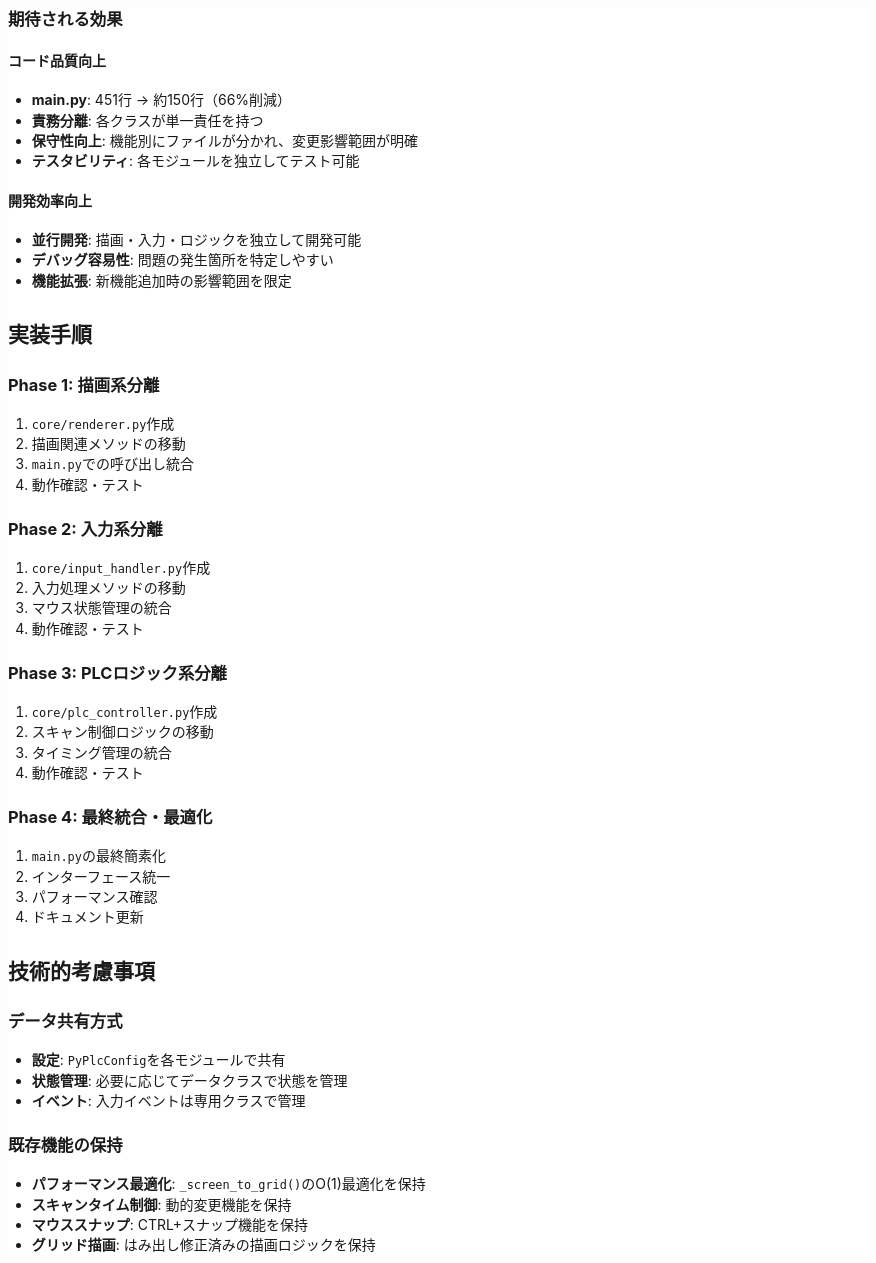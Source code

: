 ### 期待される効果

#### コード品質向上
- **main.py**: 451行 → 約150行（66%削減）
- **責務分離**: 各クラスが単一責任を持つ
- **保守性向上**: 機能別にファイルが分かれ、変更影響範囲が明確
- **テスタビリティ**: 各モジュールを独立してテスト可能

#### 開発効率向上
- **並行開発**: 描画・入力・ロジックを独立して開発可能
- **デバッグ容易性**: 問題の発生箇所を特定しやすい
- **機能拡張**: 新機能追加時の影響範囲を限定

## 実装手順

### Phase 1: 描画系分離
1. `core/renderer.py`作成
2. 描画関連メソッドの移動
3. `main.py`での呼び出し統合
4. 動作確認・テスト

### Phase 2: 入力系分離
1. `core/input_handler.py`作成
2. 入力処理メソッドの移動
3. マウス状態管理の統合
4. 動作確認・テスト

### Phase 3: PLCロジック系分離
1. `core/plc_controller.py`作成
2. スキャン制御ロジックの移動
3. タイミング管理の統合
4. 動作確認・テスト

### Phase 4: 最終統合・最適化
1. `main.py`の最終簡素化
2. インターフェース統一
3. パフォーマンス確認
4. ドキュメント更新

## 技術的考慮事項

### データ共有方式
- **設定**: `PyPlcConfig`を各モジュールで共有
- **状態管理**: 必要に応じてデータクラスで状態を管理
- **イベント**: 入力イベントは専用クラスで管理

### 既存機能の保持
- **パフォーマンス最適化**: `_screen_to_grid()`のO(1)最適化を保持
- **スキャンタイム制御**: 動的変更機能を保持
- **マウススナップ**: CTRL+スナップ機能を保持
- **グリッド描画**: はみ出し修正済みの描画ロジックを保持
